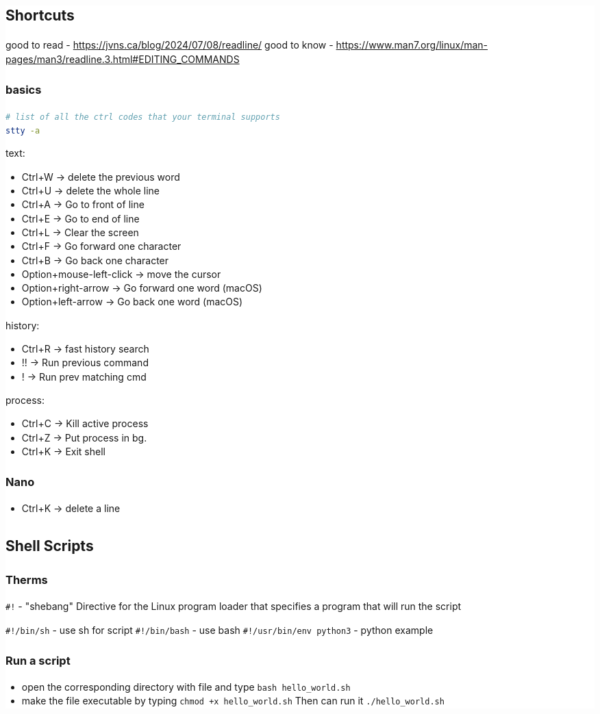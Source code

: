 ## Shortcuts

good to read - https://jvns.ca/blog/2024/07/08/readline/
good to know - https://www.man7.org/linux/man-pages/man3/readline.3.html#EDITING_COMMANDS

### basics

```bash
# list of all the ctrl codes that your terminal supports
stty -a
```

text:
* Ctrl+W → delete the previous word
* Ctrl+U → delete the whole line
* Ctrl+A → Go to front of line
* Ctrl+E → Go to end of line
* Ctrl+L → Clear the screen
* Ctrl+F → Go forward one character
* Ctrl+B → Go back one character
* Option+mouse-left-click → move the cursor
* Option+right-arrow → Go forward one word (macOS)
* Option+left-arrow → Go back one word (macOS)

history:
* Ctrl+R → fast history search
* !! → Run previous command
* ! → Run prev matching cmd

process:
* Ctrl+C → Kill active process
* Ctrl+Z → Put process in bg.
* Ctrl+K → Exit shell

### Nano

- Ctrl+K → delete a line

## Shell Scripts

### Therms

`#!` - "shebang"
Directive for the Linux program loader that specifies a program that will run the script

`#!/bin/sh` - use sh for script
`#!/bin/bash` - use bash
`#!/usr/bin/env python3` - python example

### Run a script

* open the corresponding directory with file and type `bash hello_world.sh`
* make the file executable by typing `chmod +x hello_world.sh`
  Then can run it `./hello_world.sh`

